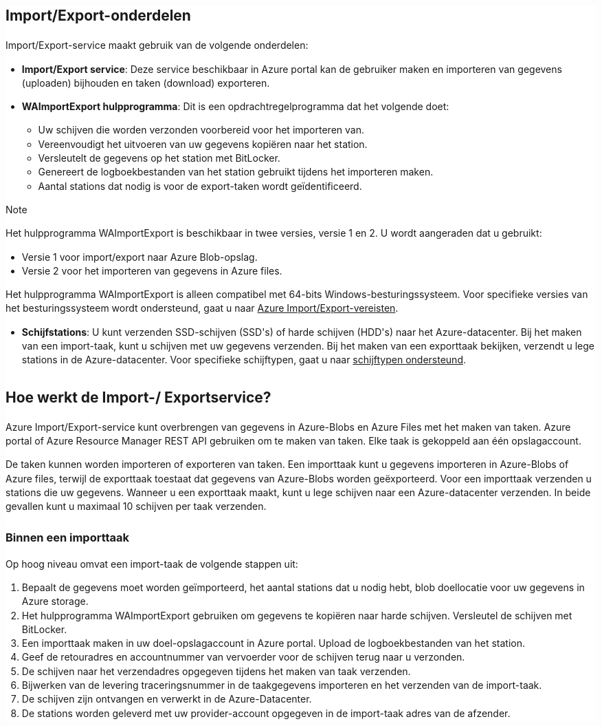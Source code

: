 ## <a name="importexport-components"></a>Import/Export-onderdelen

Import/Export-service maakt gebruik van de volgende onderdelen:

- **Import/Export service**: Deze service beschikbaar in Azure portal kan de gebruiker maken en importeren van gegevens (uploaden) bijhouden en taken (download) exporteren.  

- **WAImportExport hulpprogramma**: Dit is een opdrachtregelprogramma dat het volgende doet: 
    - Uw schijven die worden verzonden voorbereid voor het importeren van.
    - Vereenvoudigt het uitvoeren van uw gegevens kopiëren naar het station.
    - Versleutelt de gegevens op het station met BitLocker.
    - Genereert de logboekbestanden van het station gebruikt tijdens het importeren maken.
    - Aantal stations dat nodig is voor de export-taken wordt geïdentificeerd.
    
> [!NOTE]
> Het hulpprogramma WAImportExport is beschikbaar in twee versies, versie 1 en 2. U wordt aangeraden dat u gebruikt:
> - Versie 1 voor import/export naar Azure Blob-opslag. 
> - Versie 2 voor het importeren van gegevens in Azure files.
>
> Het hulpprogramma WAImportExport is alleen compatibel met 64-bits Windows-besturingssysteem. Voor specifieke versies van het besturingssysteem wordt ondersteund, gaat u naar [Azure Import/Export-vereisten](storage-import-export-requirements.md#supported-operating-systems).

- **Schijfstations**: U kunt verzenden SSD-schijven (SSD's) of harde schijven (HDD's) naar het Azure-datacenter. Bij het maken van een import-taak, kunt u schijven met uw gegevens verzenden. Bij het maken van een exporttaak bekijken, verzendt u lege stations in de Azure-datacenter. Voor specifieke schijftypen, gaat u naar [schijftypen ondersteund](storage-import-export-requirements.md#supported-hardware).

## <a name="how-does-importexport-work"></a>Hoe werkt de Import-/ Exportservice?

Azure Import/Export-service kunt overbrengen van gegevens in Azure-Blobs en Azure Files met het maken van taken. Azure portal of Azure Resource Manager REST API gebruiken om te maken van taken. Elke taak is gekoppeld aan één opslagaccount. 

De taken kunnen worden importeren of exporteren van taken. Een importtaak kunt u gegevens importeren in Azure-Blobs of Azure files, terwijl de exporttaak toestaat dat gegevens van Azure-Blobs worden geëxporteerd. Voor een importtaak verzenden u stations die uw gegevens. Wanneer u een exporttaak maakt, kunt u lege schijven naar een Azure-datacenter verzenden. In beide gevallen kunt u maximaal 10 schijven per taak verzenden.

### <a name="inside-an-import-job"></a>Binnen een importtaak

Op hoog niveau omvat een import-taak de volgende stappen uit:

1. Bepaalt de gegevens moet worden geïmporteerd, het aantal stations dat u nodig hebt, blob doellocatie voor uw gegevens in Azure storage.
2. Het hulpprogramma WAImportExport gebruiken om gegevens te kopiëren naar harde schijven. Versleutel de schijven met BitLocker.
3. Een importtaak maken in uw doel-opslagaccount in Azure portal. Upload de logboekbestanden van het station.
4. Geef de retouradres en accountnummer van vervoerder voor de schijven terug naar u verzonden.
5. De schijven naar het verzendadres opgegeven tijdens het maken van taak verzenden.
6. Bijwerken van de levering traceringsnummer in de taakgegevens importeren en het verzenden van de import-taak.
7. De schijven zijn ontvangen en verwerkt in de Azure-Datacenter.
8. De stations worden geleverd met uw provider-account opgegeven in de import-taak adres van de afzender.
